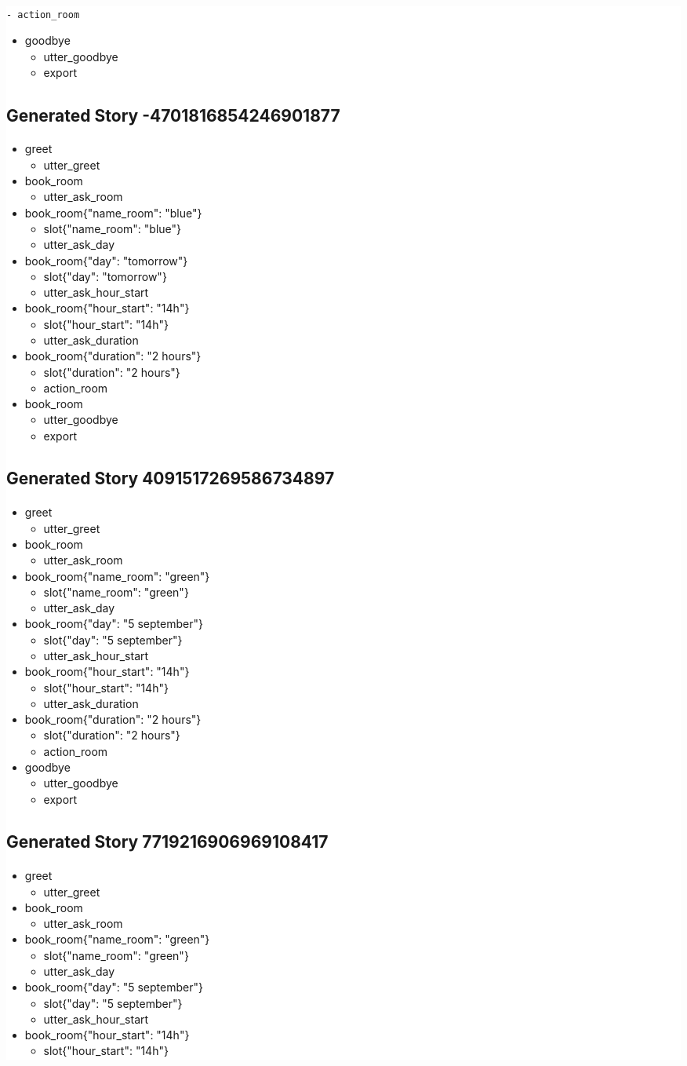    - action_room
* goodbye
    - utter_goodbye
    - export

## Generated Story -4701816854246901877
* greet
    - utter_greet
* book_room
    - utter_ask_room
* book_room{"name_room": "blue"}
    - slot{"name_room": "blue"}
    - utter_ask_day
* book_room{"day": "tomorrow"}
    - slot{"day": "tomorrow"}
    - utter_ask_hour_start
* book_room{"hour_start": "14h"}
    - slot{"hour_start": "14h"}
    - utter_ask_duration
* book_room{"duration": "2 hours"}
    - slot{"duration": "2 hours"}
    - action_room
* book_room
    - utter_goodbye
    - export

	
## Generated Story 4091517269586734897
* greet
    - utter_greet
* book_room
    - utter_ask_room
* book_room{"name_room": "green"}
    - slot{"name_room": "green"}
    - utter_ask_day
* book_room{"day": "5 september"}
    - slot{"day": "5 september"}
    - utter_ask_hour_start
* book_room{"hour_start": "14h"}
    - slot{"hour_start": "14h"}
    - utter_ask_duration
* book_room{"duration": "2 hours"}
    - slot{"duration": "2 hours"}
    - action_room
* goodbye
    - utter_goodbye
    - export

	
## Generated Story 7719216906969108417
* greet
    - utter_greet
* book_room
    - utter_ask_room
* book_room{"name_room": "green"}
    - slot{"name_room": "green"}
    - utter_ask_day
* book_room{"day": "5 september"}
    - slot{"day": "5 september"}
    - utter_ask_hour_start
* book_room{"hour_start": "14h"}
    - slot{"hour_start": "14h"}